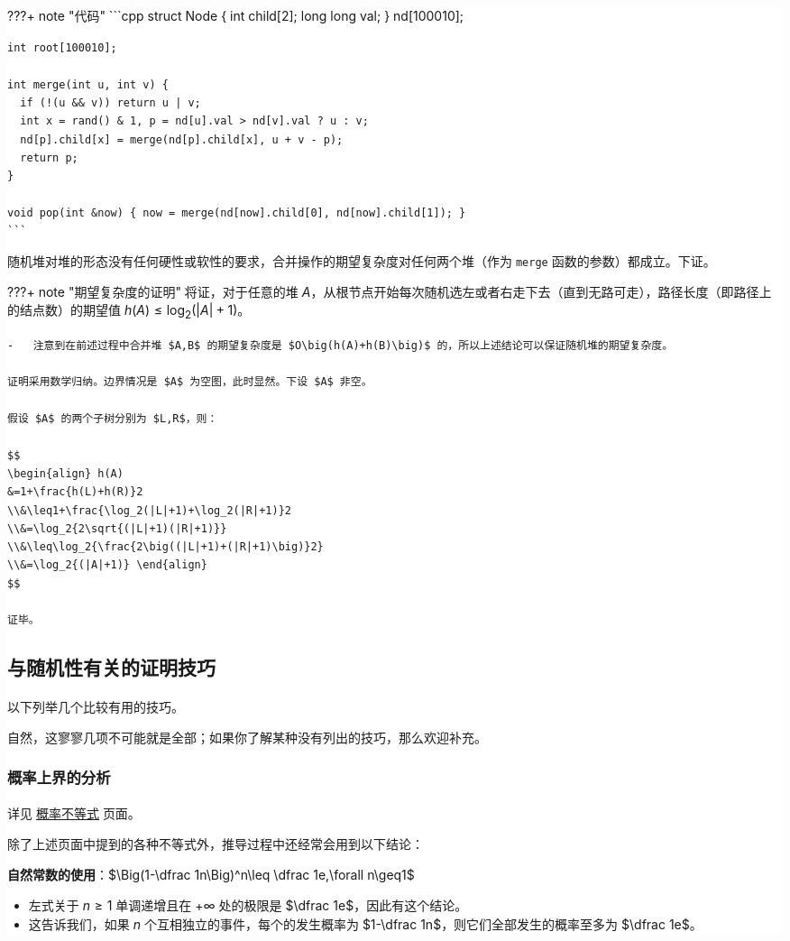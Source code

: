 ???+ note "代码"
    ```cpp
    struct Node {
      int child[2];
      long long val;
    } nd[100010];
    
    int root[100010];
    
    int merge(int u, int v) {
      if (!(u && v)) return u | v;
      int x = rand() & 1, p = nd[u].val > nd[v].val ? u : v;
      nd[p].child[x] = merge(nd[p].child[x], u + v - p);
      return p;
    }
    
    void pop(int &now) { now = merge(nd[now].child[0], nd[now].child[1]); }
    ```

随机堆对堆的形态没有任何硬性或软性的要求，合并操作的期望复杂度对任何两个堆（作为 `merge` 函数的参数）都成立。下证。

???+ note "期望复杂度的证明"
    将证，对于任意的堆 $A$，从根节点开始每次随机选左或者右走下去（直到无路可走），路径长度（即路径上的结点数）的期望值 $h(A)\leq\log_2 (|A|+1)$。
    
    -   注意到在前述过程中合并堆 $A,B$ 的期望复杂度是 $O\big(h(A)+h(B)\big)$ 的，所以上述结论可以保证随机堆的期望复杂度。
    
    证明采用数学归纳。边界情况是 $A$ 为空图，此时显然。下设 $A$ 非空。
    
    假设 $A$ 的两个子树分别为 $L,R$，则：
    
    $$
    \begin{align} h(A)
    &=1+\frac{h(L)+h(R)}2
    \\&\leq1+\frac{\log_2(|L|+1)+\log_2(|R|+1)}2
    \\&=\log_2{2\sqrt{(|L|+1)(|R|+1)}}
    \\&\leq\log_2{\frac{2\big((|L|+1)+(|R|+1)\big)}2}
    \\&=\log_2{(|A|+1)} \end{align}
    $$
    
    证毕。

## 与随机性有关的证明技巧

以下列举几个比较有用的技巧。

自然，这寥寥几项不可能就是全部；如果你了解某种没有列出的技巧，那么欢迎补充。

### 概率上界的分析

详见 [概率不等式](../math/probability/concentration-inequality.md) 页面。

除了上述页面中提到的各种不等式外，推导过程中还经常会用到以下结论：

**自然常数的使用**：$\Big(1-\dfrac 1n\Big)^n\leq \dfrac 1e,\forall n\geq1$

-   左式关于 $n\geq 1$ 单调递增且在 $+\infty$ 处的极限是 $\dfrac 1e$，因此有这个结论。
-   这告诉我们，如果 $n$ 个互相独立的事件，每个的发生概率为 $1-\dfrac 1n$，则它们全部发生的概率至多为 $\dfrac 1e$。


[^ref1]: [PANIC - Editorial](https://discuss.codechef.com/t/panic-editorial/80145)
[^ref2]: [UOJ NOI Round #4 Day2 题解](https://peehs-moorhsum.blog.uoj.ac/blog/6375)
[^ref3]: [Anna Gambin and Adam Malinowski, Randomized Meldable Priority Queues](https://www.researchgate.net/publication/2801527_Randomized_Meldable_Priority_Queues)